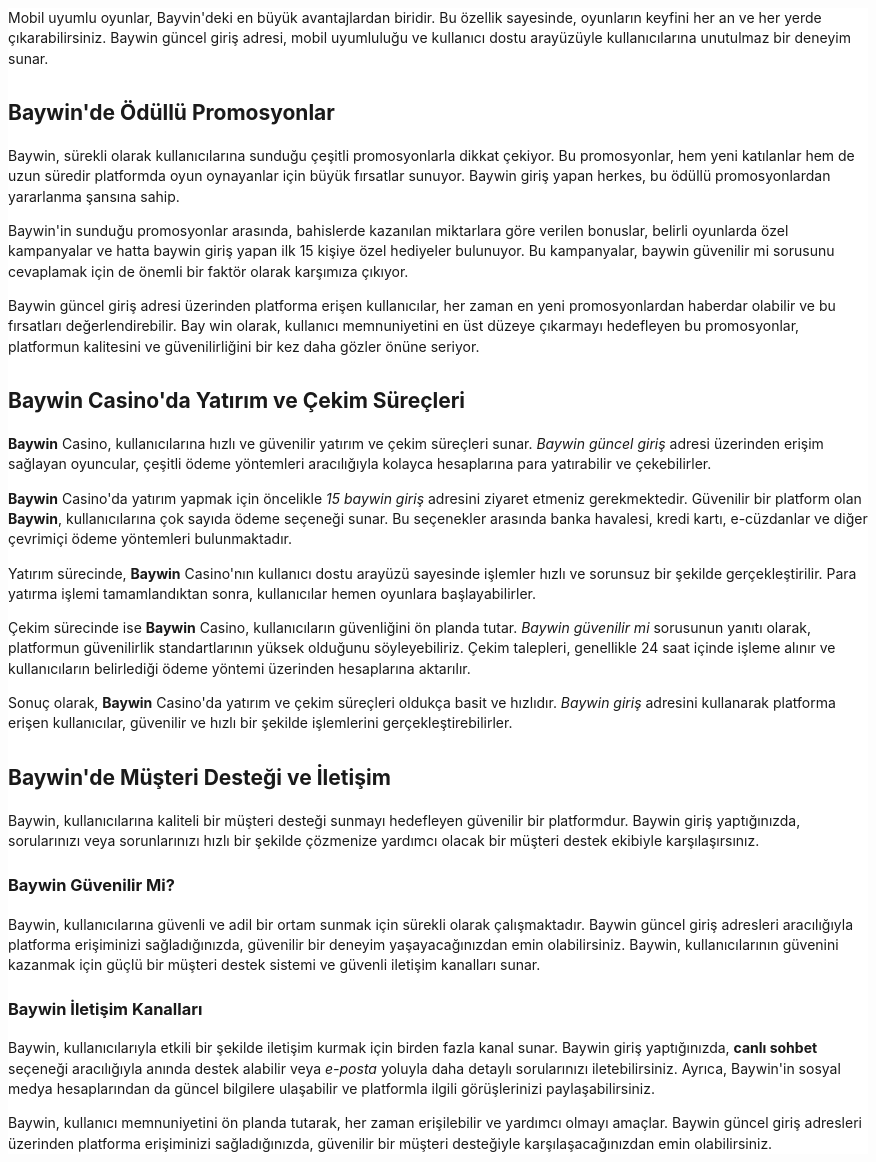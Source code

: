 <p>Mobil uyumlu oyunlar, Bayvin'deki en büyük avantajlardan biridir. Bu özellik sayesinde, oyunların keyfini her an ve her yerde çıkarabilirsiniz. Baywin güncel giriş adresi, mobil uyumluluğu ve kullanıcı dostu arayüzüyle kullanıcılarına unutulmaz bir deneyim sunar.</p>
<h2>Baywin'de Ödüllü Promosyonlar</h2>
<p>Baywin, sürekli olarak kullanıcılarına sunduğu çeşitli promosyonlarla dikkat çekiyor. Bu promosyonlar, hem yeni katılanlar hem de uzun süredir platformda oyun oynayanlar için büyük fırsatlar sunuyor. Baywin giriş yapan herkes, bu ödüllü promosyonlardan yararlanma şansına sahip.</p>
<p>Baywin'in sunduğu promosyonlar arasında, bahislerde kazanılan miktarlara göre verilen bonuslar, belirli oyunlarda özel kampanyalar ve hatta baywin giriş yapan ilk 15 kişiye özel hediyeler bulunuyor. Bu kampanyalar, baywin güvenilir mi sorusunu cevaplamak için de önemli bir faktör olarak karşımıza çıkıyor.</p>
<p>Baywin güncel giriş adresi üzerinden platforma erişen kullanıcılar, her zaman en yeni promosyonlardan haberdar olabilir ve bu fırsatları değerlendirebilir. Bay win olarak, kullanıcı memnuniyetini en üst düzeye çıkarmayı hedefleyen bu promosyonlar, platformun kalitesini ve güvenilirliğini bir kez daha gözler önüne seriyor.</p>
<h2>Baywin Casino'da Yatırım ve Çekim Süreçleri</h2>
<p><strong>Baywin</strong> Casino, kullanıcılarına hızlı ve güvenilir yatırım ve çekim süreçleri sunar. <em>Baywin güncel giriş</em> adresi üzerinden erişim sağlayan oyuncular, çeşitli ödeme yöntemleri aracılığıyla kolayca hesaplarına para yatırabilir ve çekebilirler.</p>
<p><strong>Baywin</strong> Casino'da yatırım yapmak için öncelikle <em>15 baywin giriş</em> adresini ziyaret etmeniz gerekmektedir. Güvenilir bir platform olan <strong>Baywin</strong>, kullanıcılarına çok sayıda ödeme seçeneği sunar. Bu seçenekler arasında banka havalesi, kredi kartı, e-cüzdanlar ve diğer çevrimiçi ödeme yöntemleri bulunmaktadır.</p>
<p>Yatırım sürecinde, <strong>Baywin</strong> Casino'nın kullanıcı dostu arayüzü sayesinde işlemler hızlı ve sorunsuz bir şekilde gerçekleştirilir. Para yatırma işlemi tamamlandıktan sonra, kullanıcılar hemen oyunlara başlayabilirler.</p>
<p>Çekim sürecinde ise <strong>Baywin</strong> Casino, kullanıcıların güvenliğini ön planda tutar. <em>Baywin güvenilir mi</em> sorusunun yanıtı olarak, platformun güvenilirlik standartlarının yüksek olduğunu söyleyebiliriz. Çekim talepleri, genellikle 24 saat içinde işleme alınır ve kullanıcıların belirlediği ödeme yöntemi üzerinden hesaplarına aktarılır.</p>
<p>Sonuç olarak, <strong>Baywin</strong> Casino'da yatırım ve çekim süreçleri oldukça basit ve hızlıdır. <em>Baywin giriş</em> adresini kullanarak platforma erişen kullanıcılar, güvenilir ve hızlı bir şekilde işlemlerini gerçekleştirebilirler.</p>
<h2>Baywin'de Müşteri Desteği ve İletişim</h2>
<p>Baywin, kullanıcılarına kaliteli bir müşteri desteği sunmayı hedefleyen güvenilir bir platformdur. Baywin giriş yaptığınızda, sorularınızı veya sorunlarınızı hızlı bir şekilde çözmenize yardımcı olacak bir müşteri destek ekibiyle karşılaşırsınız.</p>
<h3>Baywin Güvenilir Mi?</h3>
<p>Baywin, kullanıcılarına güvenli ve adil bir ortam sunmak için sürekli olarak çalışmaktadır. Baywin güncel giriş adresleri aracılığıyla platforma erişiminizi sağladığınızda, güvenilir bir deneyim yaşayacağınızdan emin olabilirsiniz. Baywin, kullanıcılarının güvenini kazanmak için güçlü bir müşteri destek sistemi ve güvenli iletişim kanalları sunar.</p>
<h3>Baywin İletişim Kanalları</h3>
<p>Baywin, kullanıcılarıyla etkili bir şekilde iletişim kurmak için birden fazla kanal sunar. Baywin giriş yaptığınızda, <strong>canlı sohbet</strong> seçeneği aracılığıyla anında destek alabilir veya <em>e-posta</em> yoluyla daha detaylı sorularınızı iletebilirsiniz. Ayrıca, Baywin'in sosyal medya hesaplarından da güncel bilgilere ulaşabilir ve platformla ilgili görüşlerinizi paylaşabilirsiniz.</p>
<p>Baywin, kullanıcı memnuniyetini ön planda tutarak, her zaman erişilebilir ve yardımcı olmayı amaçlar. Baywin güncel giriş adresleri üzerinden platforma erişiminizi sağladığınızda, güvenilir bir müşteri desteğiyle karşılaşacağınızdan emin olabilirsiniz.</p>
